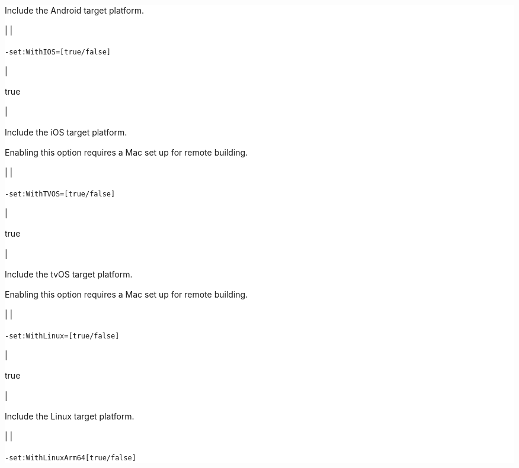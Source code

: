 Include the Android target platform.

 |
| 

`-set:WithIOS=[true/false]`

 | 

true

 | 

Include the iOS target platform.

Enabling this option requires a Mac set up for remote building.



 |
| 

`-set:WithTVOS=[true/false]`

 | 

true

 | 

Include the tvOS target platform.

Enabling this option requires a Mac set up for remote building.



 |
| 

`-set:WithLinux=[true/false]`

 | 

true

 | 

Include the Linux target platform.

 |
| 

`-set:WithLinuxArm64[true/false]`
